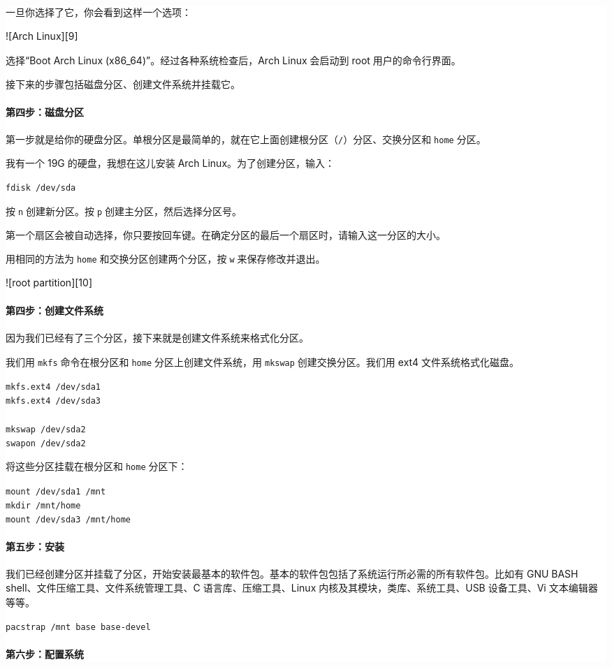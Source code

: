 一旦你选择了它，你会看到这样一个选项：

![Arch Linux][9]  

选择“Boot Arch Linux (x86\_64)”。经过各种系统检查后，Arch Linux 会启动到 root 用户的命令行界面。

接下来的步骤包括磁盘分区、创建文件系统并挂载它。

#### 第四步：磁盘分区

第一步就是给你的硬盘分区。单根分区是最简单的，就在它上面创建根分区（`/`）分区、交换分区和 `home` 分区。

我有一个 19G 的硬盘，我想在这儿安装 Arch Linux。为了创建分区，输入：

```
fdisk /dev/sda
```

按 `n` 创建新分区。按 `p` 创建主分区，然后选择分区号。

第一个扇区会被自动选择，你只要按回车键。在确定分区的最后一个扇区时，请输入这一分区的大小。

用相同的方法为 `home` 和交换分区创建两个分区，按 `w` 来保存修改并退出。

![root partition][10]


#### 第四步：创建文件系统

因为我们已经有了三个分区，接下来就是创建文件系统来格式化分区。

我们用 `mkfs` 命令在根分区和 `home` 分区上创建文件系统，用 `mkswap` 创建交换分区。我们用 ext4 文件系统格式化磁盘。

```
mkfs.ext4 /dev/sda1
mkfs.ext4 /dev/sda3

mkswap /dev/sda2
swapon /dev/sda2
```

将这些分区挂载在根分区和 `home` 分区下：

```
mount /dev/sda1 /mnt
mkdir /mnt/home
mount /dev/sda3 /mnt/home
```

#### 第五步：安装

我们已经创建分区并挂载了分区，开始安装最基本的软件包。基本的软件包包括了系统运行所必需的所有软件包。比如有 GNU BASH shell、文件压缩工具、文件系统管理工具、C 语言库、压缩工具、Linux 内核及其模块，类库、系统工具、USB 设备工具、Vi 文本编辑器等等。

```
pacstrap /mnt base base-devel
```

#### 第六步：配置系统
